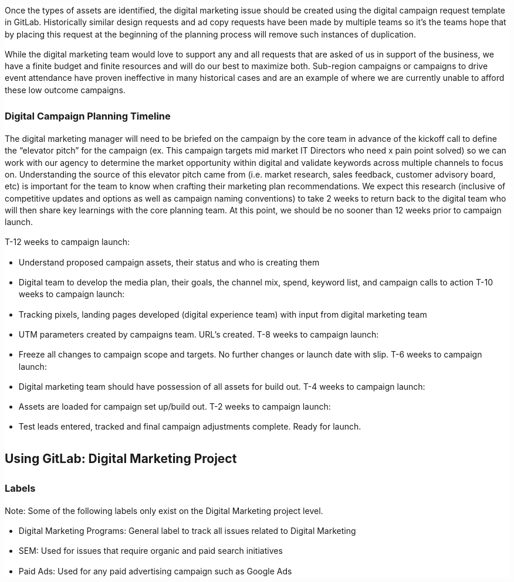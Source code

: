 Once the types of assets are identified, the digital marketing issue should be created using the digital campaign request template in GitLab. Historically similar design requests and ad copy requests have been made by multiple teams so it’s the teams hope that by placing this request at the beginning of the planning process will remove such instances of duplication.

While the digital marketing team would love to support any and all requests that are asked of us in support of the business, we have a finite budget and finite resources and will do our best to maximize both. Sub-region campaigns or campaigns to drive event attendance have proven ineffective in many historical cases and are an example of where we are currently unable to afford these low outcome campaigns.

### Digital Campaign Planning Timeline

The digital marketing manager will need to be briefed on the campaign by the core team in advance of the kickoff call to define the “elevator pitch” for the campaign (ex. This campaign targets mid market IT Directors who need x pain point solved) so we can work with our agency to determine the market opportunity within digital and validate keywords across multiple channels to focus on. Understanding the source of this elevator pitch came from (i.e. market research, sales feedback, customer advisory board, etc) is important for the team to know when crafting their marketing plan recommendations. We expect this research (inclusive of competitive updates and options as well as campaign naming conventions) to take 2 weeks to return back to the digital team who will then share key learnings with the core planning team. At this point, we should be no sooner than 12 weeks prior to campaign launch.

T-12 weeks to campaign launch:

- Understand proposed campaign assets, their status and who is creating them

- Digital team to develop the media plan, their goals, the channel mix, spend, keyword list, and campaign calls to action  T-10 weeks to campaign launch:

- Tracking pixels, landing pages developed (digital experience team) with input from digital marketing team

- UTM parameters created by campaigns team. URL’s created. T-8 weeks to campaign launch:

- Freeze all changes to campaign scope and targets. No further changes or launch date with slip. T-6 weeks to campaign launch:

- Digital marketing team should have possession of all assets for build out. T-4 weeks to campaign launch:

- Assets are loaded for campaign set up/build out. T-2 weeks to campaign launch:

- Test leads entered, tracked and final campaign adjustments complete. Ready for launch.

## Using GitLab: Digital Marketing Project

### Labels

Note: Some of the following labels only exist on the Digital Marketing project level.

- Digital Marketing Programs: General label to track all issues related to Digital Marketing

- SEM: Used for issues that require organic and paid search initiatives

- Paid Ads: Used for any paid advertising campaign such as Google Ads
